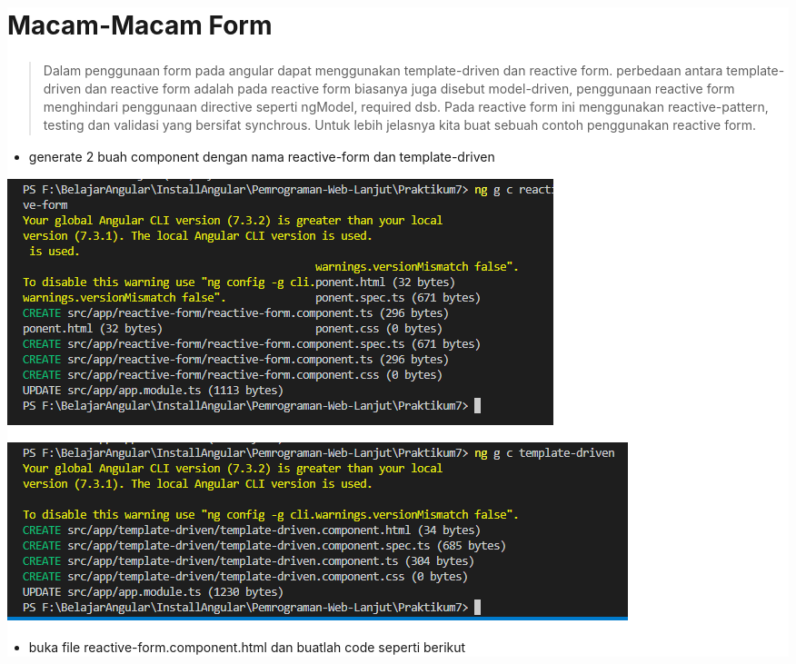 Macam-Macam Form
================

>   Dalam penggunaan form pada angular dapat menggunakan template-driven dan
>   reactive form. perbedaan antara template-driven dan reactive form adalah
>   pada reactive form biasanya juga disebut model-driven, penggunaan reactive
>   form menghindari penggunaan directive seperti ngModel, required dsb. Pada
>   reactive form ini menggunakan reactive-pattern, testing dan validasi yang
>   bersifat synchrous. Untuk lebih jelasnya kita buat sebuah contoh penggunakan
>   reactive form.

-   generate 2 buah component dengan nama reactive-form dan template-driven

![](media/c212849ddbd827862644d736b87b0bb6.png)

![](media/1b2d1e767147a6c0cd06e4595ae336c6.png)

-   buka file reactive-form.component.html dan buatlah code seperti berikut
